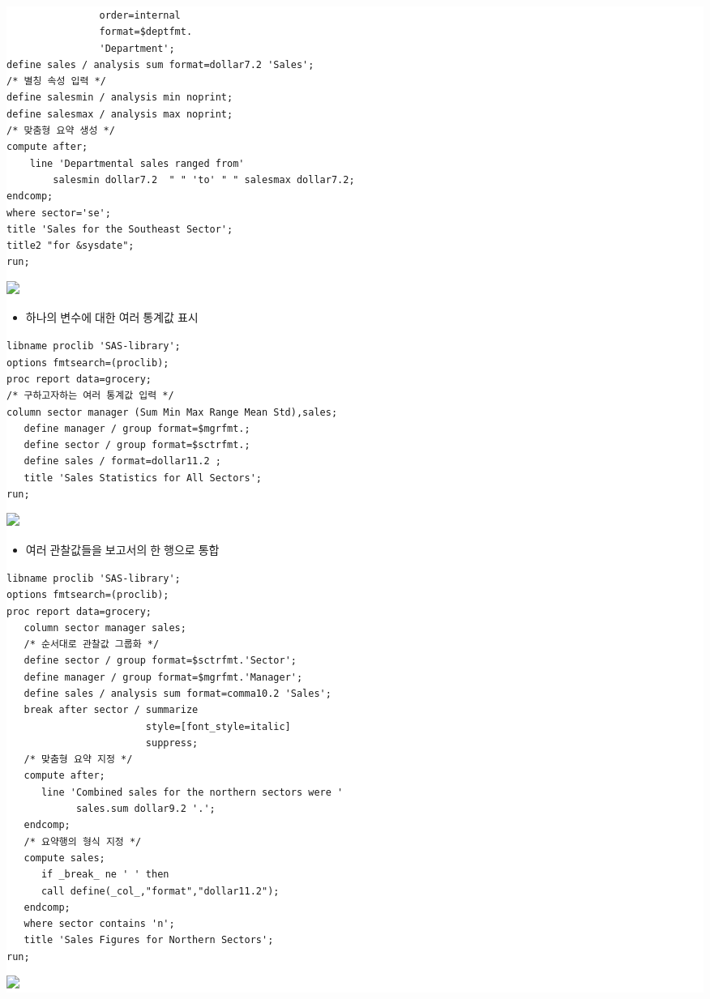 ```
                order=internal
                format=$deptfmt.
                'Department';
define sales / analysis sum format=dollar7.2 'Sales';
/* 별칭 속성 입력 */
define salesmin / analysis min noprint;
define salesmax / analysis max noprint;
/* 맞춤형 요약 생성 */
compute after;
    line 'Departmental sales ranged from'
        salesmin dollar7.2  " " 'to' " " salesmax dollar7.2;         
endcomp;
where sector='se';
title 'Sales for the Southeast Sector';
title2 "for &sysdate";
run;
```
![](https://documentation.sas.com/api/docsets/proc/9.4/content/images/report_ex03.png?locale=en)

- 하나의 변수에 대한 여러 통계값 표시
```
libname proclib 'SAS-library';
options fmtsearch=(proclib);
proc report data=grocery;
/* 구하고자하는 여러 통계값 입력 */
column sector manager (Sum Min Max Range Mean Std),sales;
   define manager / group format=$mgrfmt.;
   define sector / group format=$sctrfmt.;
   define sales / format=dollar11.2 ;
   title 'Sales Statistics for All Sectors';
run;
```
![](https://documentation.sas.com/api/docsets/proc/9.4/content/images/report_ex04.png?locale=en)

- 여러 관찰값들을 보고서의 한 행으로 통합
```
libname proclib 'SAS-library';
options fmtsearch=(proclib);
proc report data=grocery;
   column sector manager sales;
   /* 순서대로 관찰값 그룹화 */
   define sector / group format=$sctrfmt.'Sector';
   define manager / group format=$mgrfmt.'Manager';
   define sales / analysis sum format=comma10.2 'Sales';
   break after sector / summarize
                        style=[font_style=italic]
                        suppress;
   /* 맞춤형 요약 지정 */                     
   compute after;
      line 'Combined sales for the northern sectors were '
            sales.sum dollar9.2 '.';
   endcomp;
   /* 요약행의 형식 지정 */
   compute sales;
      if _break_ ne ' ' then
      call define(_col_,"format","dollar11.2");
   endcomp;
   where sector contains 'n';
   title 'Sales Figures for Northern Sectors';
run;
```
![](https://documentation.sas.com/api/docsets/proc/9.4/content/images/report_ex05.png?locale=en)
